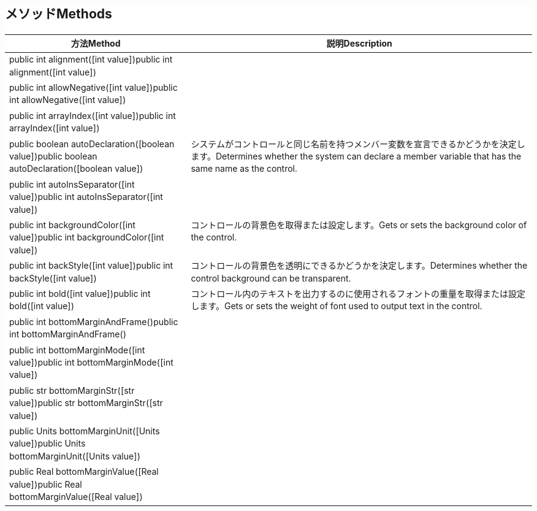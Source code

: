 ## <a name="methods"></a><span data-ttu-id="32aa5-108">メソッド</span><span class="sxs-lookup"><span data-stu-id="32aa5-108">Methods</span></span>

| <span data-ttu-id="32aa5-109">方法</span><span class="sxs-lookup"><span data-stu-id="32aa5-109">Method</span></span>                                                                   | <span data-ttu-id="32aa5-110">説明</span><span class="sxs-lookup"><span data-stu-id="32aa5-110">Description</span></span>                                                                                                                       |
|--------------------------------------------------------------------------|-----------------------------------------------------------------------------------------------------------------------------------|
| <span data-ttu-id="32aa5-111">public int alignment(\[int value\])</span><span class="sxs-lookup"><span data-stu-id="32aa5-111">public int alignment(\[int value\])</span></span>                                      |                                                                                                                                   |
| <span data-ttu-id="32aa5-112">public int allowNegative(\[int value\])</span><span class="sxs-lookup"><span data-stu-id="32aa5-112">public int allowNegative(\[int value\])</span></span>                                  |                                                                                                                                   |
| <span data-ttu-id="32aa5-113">public int arrayIndex(\[int value\])</span><span class="sxs-lookup"><span data-stu-id="32aa5-113">public int arrayIndex(\[int value\])</span></span>                                     |                                                                                                                                   |
| <span data-ttu-id="32aa5-114">public boolean autoDeclaration(\[boolean value\])</span><span class="sxs-lookup"><span data-stu-id="32aa5-114">public boolean autoDeclaration(\[boolean value\])</span></span>                        | <span data-ttu-id="32aa5-115">システムがコントロールと同じ名前を持つメンバー変数を宣言できるかどうかを決定します。</span><span class="sxs-lookup"><span data-stu-id="32aa5-115">Determines whether the system can declare a member variable that has the same name as the control.</span></span>                                |
| <span data-ttu-id="32aa5-116">public int autoInsSeparator(\[int value\])</span><span class="sxs-lookup"><span data-stu-id="32aa5-116">public int autoInsSeparator(\[int value\])</span></span>                               |                                                                                                                                   |
| <span data-ttu-id="32aa5-117">public int backgroundColor(\[int value\])</span><span class="sxs-lookup"><span data-stu-id="32aa5-117">public int backgroundColor(\[int value\])</span></span>                                | <span data-ttu-id="32aa5-118">コントロールの背景色を取得または設定します。</span><span class="sxs-lookup"><span data-stu-id="32aa5-118">Gets or sets the background color of the control.</span></span>                                                                                 |
| <span data-ttu-id="32aa5-119">public int backStyle(\[int value\])</span><span class="sxs-lookup"><span data-stu-id="32aa5-119">public int backStyle(\[int value\])</span></span>                                      | <span data-ttu-id="32aa5-120">コントロールの背景色を透明にできるかどうかを決定します。</span><span class="sxs-lookup"><span data-stu-id="32aa5-120">Determines whether the control background can be transparent.</span></span>                                                                    |
| <span data-ttu-id="32aa5-121">public int bold(\[int value\])</span><span class="sxs-lookup"><span data-stu-id="32aa5-121">public int bold(\[int value\])</span></span>                                           | <span data-ttu-id="32aa5-122">コントロール内のテキストを出力するのに使用されるフォントの重量を取得または設定します。</span><span class="sxs-lookup"><span data-stu-id="32aa5-122">Gets or sets the weight of font used to output text in the control.</span></span>                                                               |
| <span data-ttu-id="32aa5-123">public int bottomMarginAndFrame()</span><span class="sxs-lookup"><span data-stu-id="32aa5-123">public int bottomMarginAndFrame()</span></span>                                        |                                                                                                                                   |
| <span data-ttu-id="32aa5-124">public int bottomMarginMode(\[int value\])</span><span class="sxs-lookup"><span data-stu-id="32aa5-124">public int bottomMarginMode(\[int value\])</span></span>                               |                                                                                                                                   |
| <span data-ttu-id="32aa5-125">public str bottomMarginStr(\[str value\])</span><span class="sxs-lookup"><span data-stu-id="32aa5-125">public str bottomMarginStr(\[str value\])</span></span>                                |                                                                                                                                   |
| <span data-ttu-id="32aa5-126">public Units bottomMarginUnit(\[Units value\])</span><span class="sxs-lookup"><span data-stu-id="32aa5-126">public Units bottomMarginUnit(\[Units value\])</span></span>                           |                                                                                                                                   |
| <span data-ttu-id="32aa5-127">public Real bottomMarginValue(\[Real value\])</span><span class="sxs-lookup"><span data-stu-id="32aa5-127">public Real bottomMarginValue(\[Real value\])</span></span>                            |                                                                                                                                   |
